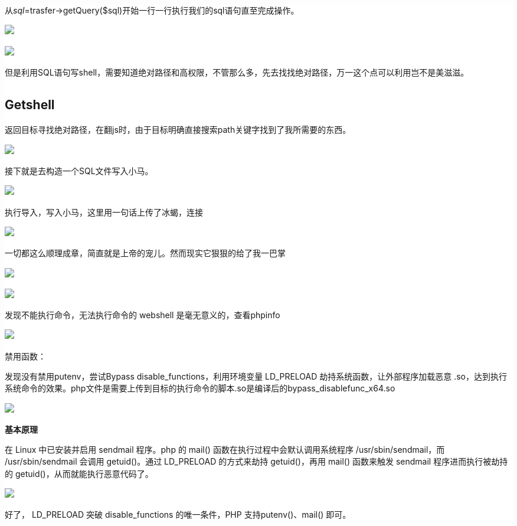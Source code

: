 从$sql=$trasfer-&gt;getQuery($sql)开始一行一行执行我们的sql语句直至完成操作。

[![](https://p2.ssl.qhimg.com/t01910640348ec37c1e.png)](https://p2.ssl.qhimg.com/t01910640348ec37c1e.png)

[![](https://p4.ssl.qhimg.com/t01ca4cce66308e15ec.png)](https://p4.ssl.qhimg.com/t01ca4cce66308e15ec.png)

但是利用SQL语句写shell，需要知道绝对路径和高权限，不管那么多，先去找找绝对路径，万一这个点可以利用岂不是美滋滋。



## Getshell

返回目标寻找绝对路径，在翻js时，由于目标明确直接搜索path关键字找到了我所需要的东西。

[![](https://p4.ssl.qhimg.com/t01bf2d285277ad3ef9.png)](https://p4.ssl.qhimg.com/t01bf2d285277ad3ef9.png)

接下就是去构造一个SQL文件写入小马。

[![](https://p5.ssl.qhimg.com/t01eaf52a026d0969f5.png)](https://p5.ssl.qhimg.com/t01eaf52a026d0969f5.png)

执行导入，写入小马，这里用一句话上传了冰蝎，连接

[![](https://p1.ssl.qhimg.com/t019973303edf768e44.png)](https://p1.ssl.qhimg.com/t019973303edf768e44.png)

一切都这么顺理成章，简直就是上帝的宠儿。然而现实它狠狠的给了我一巴掌

[![](https://p5.ssl.qhimg.com/t01ab2dd00e9af834cd.png)](https://p5.ssl.qhimg.com/t01ab2dd00e9af834cd.png)

[![](https://p1.ssl.qhimg.com/t01bec799340a65d783.png)](https://p1.ssl.qhimg.com/t01bec799340a65d783.png)

发现不能执行命令，无法执行命令的 webshell 是毫无意义的，查看phpinfo

[![](https://p2.ssl.qhimg.com/t015c5131438e841bab.png)](https://p2.ssl.qhimg.com/t015c5131438e841bab.png)

禁用函数：

发现没有禁用putenv，尝试Bypass disable_functions，利用环境变量 LD_PRELOAD 劫持系统函数，让外部程序加载恶意 .so，达到执行系统命令的效果。php文件是需要上传到目标的执行命令的脚本.so是编译后的bypass_disablefunc_x64.so

[![](https://p5.ssl.qhimg.com/t010a882fbb7ebdb230.png)](https://p5.ssl.qhimg.com/t010a882fbb7ebdb230.png)

**基本原理**

在 Linux 中已安装并启用 sendmail 程序。php 的 mail() 函数在执行过程中会默认调用系统程序 /usr/sbin/sendmail，而 /usr/sbin/sendmail 会调用 getuid()。通过 LD_PRELOAD 的方式来劫持 getuid()，再用 mail() 函数来触发 sendmail 程序进而执行被劫持的 getuid()，从而就能执行恶意代码了。

[![](https://p0.ssl.qhimg.com/t01f4e90f2721b92538.png)](https://p0.ssl.qhimg.com/t01f4e90f2721b92538.png)

好了， LD_PRELOAD 突破 disable_functions 的唯一条件，PHP 支持putenv()、mail() 即可。



